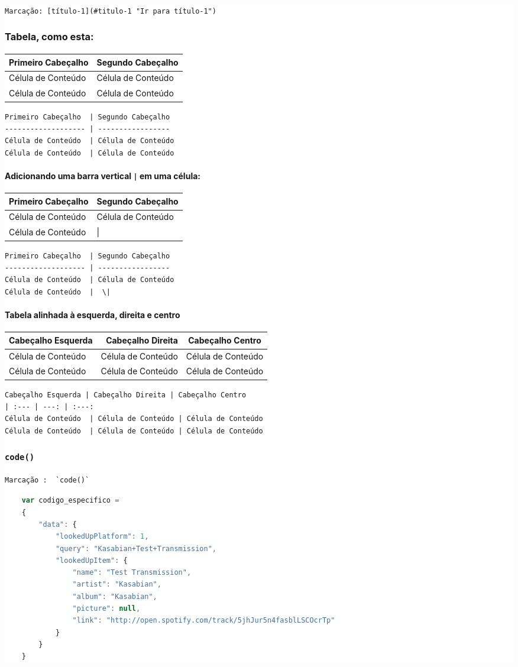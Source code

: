     Marcação: [título-1](#titulo-1 "Ir para título-1")

### Tabela, como esta:

Primeiro Cabeçalho  | Segundo Cabeçalho
------------------- | -----------------
Célula de Conteúdo  | Célula de Conteúdo
Célula de Conteúdo  | Célula de Conteúdo

```
Primeiro Cabeçalho  | Segundo Cabeçalho
------------------- | -----------------
Célula de Conteúdo  | Célula de Conteúdo
Célula de Conteúdo  | Célula de Conteúdo
```

#### Adicionando uma barra vertical `|` em uma célula:

Primeiro Cabeçalho  | Segundo Cabeçalho
------------------- | -----------------
Célula de Conteúdo  | Célula de Conteúdo
Célula de Conteúdo  | \|

```
Primeiro Cabeçalho  | Segundo Cabeçalho
------------------- | -----------------
Célula de Conteúdo  | Célula de Conteúdo
Célula de Conteúdo  |  \| 
```

#### Tabela alinhada à esquerda, direita e centro

Cabeçalho Esquerda | Cabeçalho Direita | Cabeçalho Centro
| :--- | ---: | :---:
Célula de Conteúdo  | Célula de Conteúdo | Célula de Conteúdo
Célula de Conteúdo  | Célula de Conteúdo | Célula de Conteúdo

```
Cabeçalho Esquerda | Cabeçalho Direita | Cabeçalho Centro
| :--- | ---: | :---:
Célula de Conteúdo  | Célula de Conteúdo | Célula de Conteúdo
Célula de Conteúdo  | Célula de Conteúdo | Célula de Conteúdo
```

### `code()`

    Marcação :  `code()`

```javascript
    var codigo_especifico =
    {
        "data": {
            "lookedUpPlatform": 1,
            "query": "Kasabian+Test+Transmission",
            "lookedUpItem": {
                "name": "Test Transmission",
                "artist": "Kasabian",
                "album": "Kasabian",
                "picture": null,
                "link": "http://open.spotify.com/track/5jhJur5n4fasblLSCOcrTp"
            }
        }
    }
```
